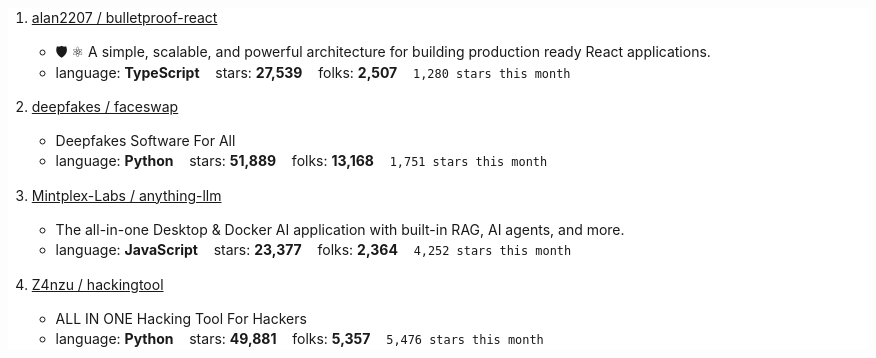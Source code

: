 1. [alan2207 / bulletproof-react](https://github.com/alan2207/bulletproof-react)
    - 🛡️ ⚛️ A simple, scalable, and powerful architecture for building production ready React applications.
    - language: **TypeScript** &nbsp;&nbsp; stars: **27,539** &nbsp;&nbsp; folks: **2,507**  &nbsp;&nbsp; `1,280 stars this month`

1. [deepfakes / faceswap](https://github.com/deepfakes/faceswap)
    - Deepfakes Software For All
    - language: **Python** &nbsp;&nbsp; stars: **51,889** &nbsp;&nbsp; folks: **13,168**  &nbsp;&nbsp; `1,751 stars this month`

1. [Mintplex-Labs / anything-llm](https://github.com/Mintplex-Labs/anything-llm)
    - The all-in-one Desktop & Docker AI application with built-in RAG, AI agents, and more.
    - language: **JavaScript** &nbsp;&nbsp; stars: **23,377** &nbsp;&nbsp; folks: **2,364**  &nbsp;&nbsp; `4,252 stars this month`

1. [Z4nzu / hackingtool](https://github.com/Z4nzu/hackingtool)
    - ALL IN ONE Hacking Tool For Hackers
    - language: **Python** &nbsp;&nbsp; stars: **49,881** &nbsp;&nbsp; folks: **5,357**  &nbsp;&nbsp; `5,476 stars this month`
